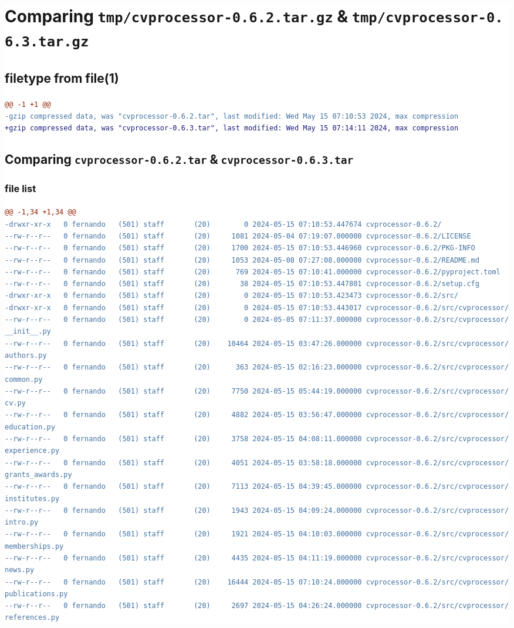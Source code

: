 # Comparing `tmp/cvprocessor-0.6.2.tar.gz` & `tmp/cvprocessor-0.6.3.tar.gz`

## filetype from file(1)

```diff
@@ -1 +1 @@
-gzip compressed data, was "cvprocessor-0.6.2.tar", last modified: Wed May 15 07:10:53 2024, max compression
+gzip compressed data, was "cvprocessor-0.6.3.tar", last modified: Wed May 15 07:14:11 2024, max compression
```

## Comparing `cvprocessor-0.6.2.tar` & `cvprocessor-0.6.3.tar`

### file list

```diff
@@ -1,34 +1,34 @@
-drwxr-xr-x   0 fernando   (501) staff       (20)        0 2024-05-15 07:10:53.447674 cvprocessor-0.6.2/
--rw-r--r--   0 fernando   (501) staff       (20)     1081 2024-05-04 07:19:07.000000 cvprocessor-0.6.2/LICENSE
--rw-r--r--   0 fernando   (501) staff       (20)     1700 2024-05-15 07:10:53.446960 cvprocessor-0.6.2/PKG-INFO
--rw-r--r--   0 fernando   (501) staff       (20)     1053 2024-05-08 07:27:08.000000 cvprocessor-0.6.2/README.md
--rw-r--r--   0 fernando   (501) staff       (20)      769 2024-05-15 07:10:41.000000 cvprocessor-0.6.2/pyproject.toml
--rw-r--r--   0 fernando   (501) staff       (20)       38 2024-05-15 07:10:53.447801 cvprocessor-0.6.2/setup.cfg
-drwxr-xr-x   0 fernando   (501) staff       (20)        0 2024-05-15 07:10:53.423473 cvprocessor-0.6.2/src/
-drwxr-xr-x   0 fernando   (501) staff       (20)        0 2024-05-15 07:10:53.443017 cvprocessor-0.6.2/src/cvprocessor/
--rw-r--r--   0 fernando   (501) staff       (20)        0 2024-05-05 07:11:37.000000 cvprocessor-0.6.2/src/cvprocessor/__init__.py
--rw-r--r--   0 fernando   (501) staff       (20)    10464 2024-05-15 03:47:26.000000 cvprocessor-0.6.2/src/cvprocessor/authors.py
--rw-r--r--   0 fernando   (501) staff       (20)      363 2024-05-15 02:16:23.000000 cvprocessor-0.6.2/src/cvprocessor/common.py
--rw-r--r--   0 fernando   (501) staff       (20)     7750 2024-05-15 05:44:19.000000 cvprocessor-0.6.2/src/cvprocessor/cv.py
--rw-r--r--   0 fernando   (501) staff       (20)     4882 2024-05-15 03:56:47.000000 cvprocessor-0.6.2/src/cvprocessor/education.py
--rw-r--r--   0 fernando   (501) staff       (20)     3758 2024-05-15 04:08:11.000000 cvprocessor-0.6.2/src/cvprocessor/experience.py
--rw-r--r--   0 fernando   (501) staff       (20)     4051 2024-05-15 03:58:18.000000 cvprocessor-0.6.2/src/cvprocessor/grants_awards.py
--rw-r--r--   0 fernando   (501) staff       (20)     7113 2024-05-15 04:39:45.000000 cvprocessor-0.6.2/src/cvprocessor/institutes.py
--rw-r--r--   0 fernando   (501) staff       (20)     1943 2024-05-15 04:09:24.000000 cvprocessor-0.6.2/src/cvprocessor/intro.py
--rw-r--r--   0 fernando   (501) staff       (20)     1921 2024-05-15 04:10:03.000000 cvprocessor-0.6.2/src/cvprocessor/memberships.py
--rw-r--r--   0 fernando   (501) staff       (20)     4435 2024-05-15 04:11:19.000000 cvprocessor-0.6.2/src/cvprocessor/news.py
--rw-r--r--   0 fernando   (501) staff       (20)    16444 2024-05-15 07:10:24.000000 cvprocessor-0.6.2/src/cvprocessor/publications.py
--rw-r--r--   0 fernando   (501) staff       (20)     2697 2024-05-15 04:26:24.000000 cvprocessor-0.6.2/src/cvprocessor/references.py
```